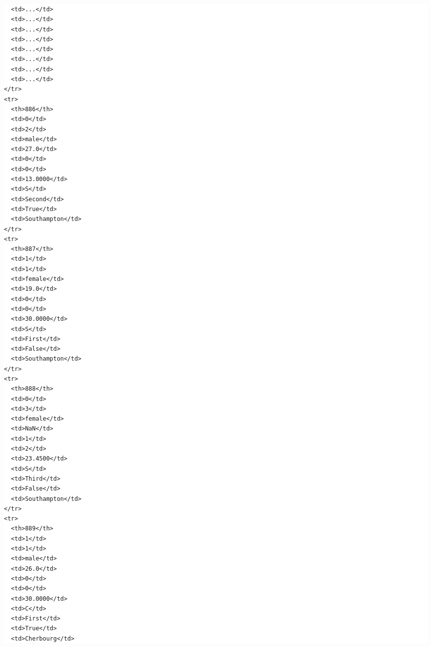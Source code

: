       <td>...</td>
      <td>...</td>
      <td>...</td>
      <td>...</td>
      <td>...</td>
      <td>...</td>
      <td>...</td>
      <td>...</td>
    </tr>
    <tr>
      <th>886</th>
      <td>0</td>
      <td>2</td>
      <td>male</td>
      <td>27.0</td>
      <td>0</td>
      <td>0</td>
      <td>13.0000</td>
      <td>S</td>
      <td>Second</td>
      <td>True</td>
      <td>Southampton</td>
    </tr>
    <tr>
      <th>887</th>
      <td>1</td>
      <td>1</td>
      <td>female</td>
      <td>19.0</td>
      <td>0</td>
      <td>0</td>
      <td>30.0000</td>
      <td>S</td>
      <td>First</td>
      <td>False</td>
      <td>Southampton</td>
    </tr>
    <tr>
      <th>888</th>
      <td>0</td>
      <td>3</td>
      <td>female</td>
      <td>NaN</td>
      <td>1</td>
      <td>2</td>
      <td>23.4500</td>
      <td>S</td>
      <td>Third</td>
      <td>False</td>
      <td>Southampton</td>
    </tr>
    <tr>
      <th>889</th>
      <td>1</td>
      <td>1</td>
      <td>male</td>
      <td>26.0</td>
      <td>0</td>
      <td>0</td>
      <td>30.0000</td>
      <td>C</td>
      <td>First</td>
      <td>True</td>
      <td>Cherbourg</td>
